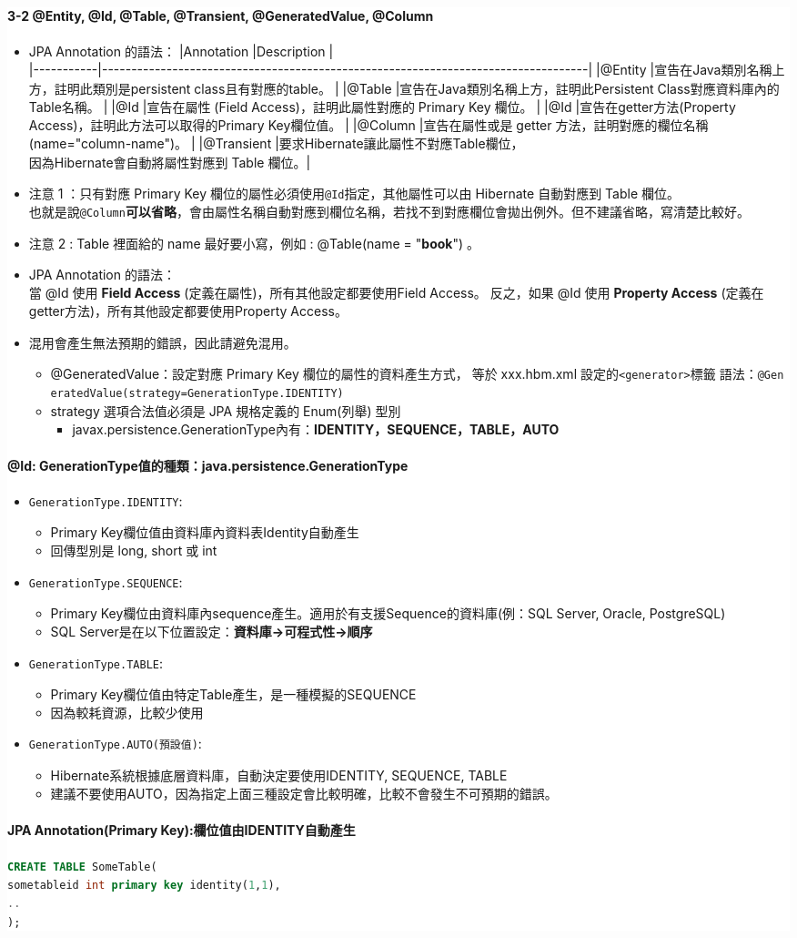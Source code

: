 
#### 3-2 @Entity, @Id, @Table, @Transient, @GeneratedValue, @Column

+ JPA Annotation 的語法：
  |Annotation |Description                                                                        |   
  |-----------|-----------------------------------------------------------------------------------|
  |@Entity    |宣告在Java類別名稱上方，註明此類別是persistent class且有對應的table。                  |
  |@Table     |宣告在Java類別名稱上方，註明此Persistent Class對應資料庫內的Table名稱。                |
  |@Id        |宣告在屬性 (Field Access)，註明此屬性對應的 Primary Key 欄位。                        |
  |@Id        |宣告在getter方法(Property Access)，註明此方法可以取得的Primary Key欄位值。            |
  |@Column    |宣告在屬性或是 getter 方法，註明對應的欄位名稱(name="column-name")。                  |
  |@Transient |要求Hibernate讓此屬性不對應Table欄位，<br/>因為Hibernate會自動將屬性對應到 Table 欄位。|

+ 注意 1 ：只有對應 Primary Key 欄位的屬性必須使用` @Id `指定，其他屬性可以由 Hibernate 自動對應到 Table 欄位。<br/>
也就是說` @Column `**可以省略**，會由屬性名稱自動對應到欄位名稱，若找不到對應欄位會拋出例外。但不建議省略，寫清楚比較好。

+ 注意 2 : Table 裡面給的 name 最好要小寫，例如 : @Table(name = "**book**") 。

+ JPA Annotation 的語法：<br/>
  當 @Id 使用 **Field Access** (定義在屬性)，所有其他設定都要使用Field Access。
  反之，如果 @Id 使用 **Property Access** (定義在getter方法)，所有其他設定都要使用Property Access。
+ 混用會產生無法預期的錯誤，因此請避免混用。
  - @GeneratedValue：設定對應 Primary Key 欄位的屬性的資料產生方式，
    等於 xxx.hbm.xml 設定的` <generator> `標籤
    語法：`@GeneratedValue(strategy=GenerationType.IDENTITY)`
  - strategy 選項合法值必須是 JPA 規格定義的 Enum(列舉) 型別
    - javax.persistence.GenerationType內有：**IDENTITY，SEQUENCE，TABLE，AUTO**

#### @Id: GenerationType值的種類：java.persistence.GenerationType

+ `GenerationType.IDENTITY`:
  + Primary Key欄位值由資料庫內資料表Identity自動產生
  + 回傳型別是 long, short 或 int

+ `GenerationType.SEQUENCE`:
  + Primary Key欄位由資料庫內sequence產生。適用於有支援Sequence的資料庫(例：SQL Server, Oracle, PostgreSQL) 
  + SQL Server是在以下位置設定：__資料庫->可程式性->順序__

+ `GenerationType.TABLE`:
  + Primary Key欄位值由特定Table產生，是一種模擬的SEQUENCE
  + 因為較耗資源，比較少使用

+ `GenerationType.AUTO(預設值)`:
  + Hibernate系統根據底層資料庫，自動決定要使用IDENTITY, SEQUENCE, TABLE
  + 建議不要使用AUTO，因為指定上面三種設定會比較明確，比較不會發生不可預期的錯誤。

#### JPA Annotation(Primary Key):欄位值由IDENTITY自動產生

```SQL
CREATE TABLE SomeTable(
sometableid int primary key identity(1,1),
..
);   
``` 
